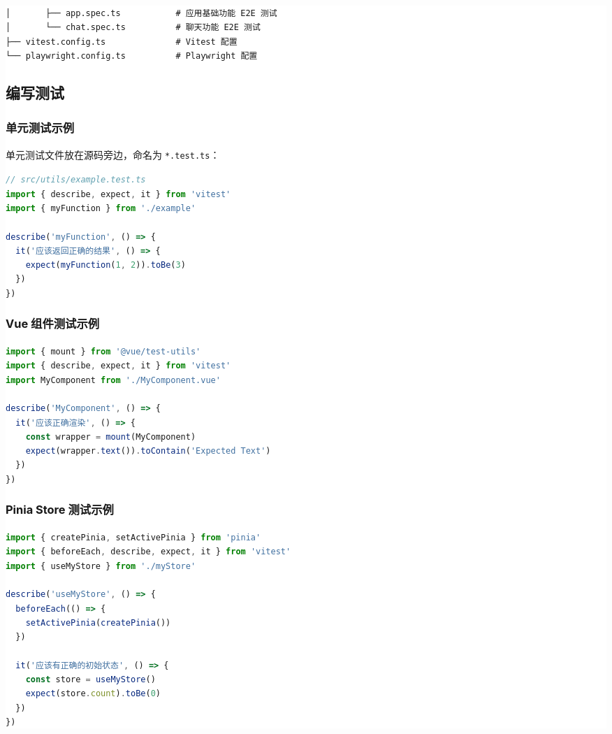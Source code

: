 ```
│       ├── app.spec.ts           # 应用基础功能 E2E 测试
│       └── chat.spec.ts          # 聊天功能 E2E 测试
├── vitest.config.ts              # Vitest 配置
└── playwright.config.ts          # Playwright 配置
```

## 编写测试

### 单元测试示例

单元测试文件放在源码旁边，命名为 `*.test.ts`：

```typescript
// src/utils/example.test.ts
import { describe, expect, it } from 'vitest'
import { myFunction } from './example'

describe('myFunction', () => {
  it('应该返回正确的结果', () => {
    expect(myFunction(1, 2)).toBe(3)
  })
})
```

### Vue 组件测试示例

```typescript
import { mount } from '@vue/test-utils'
import { describe, expect, it } from 'vitest'
import MyComponent from './MyComponent.vue'

describe('MyComponent', () => {
  it('应该正确渲染', () => {
    const wrapper = mount(MyComponent)
    expect(wrapper.text()).toContain('Expected Text')
  })
})
```

### Pinia Store 测试示例

```typescript
import { createPinia, setActivePinia } from 'pinia'
import { beforeEach, describe, expect, it } from 'vitest'
import { useMyStore } from './myStore'

describe('useMyStore', () => {
  beforeEach(() => {
    setActivePinia(createPinia())
  })

  it('应该有正确的初始状态', () => {
    const store = useMyStore()
    expect(store.count).toBe(0)
  })
})
```
